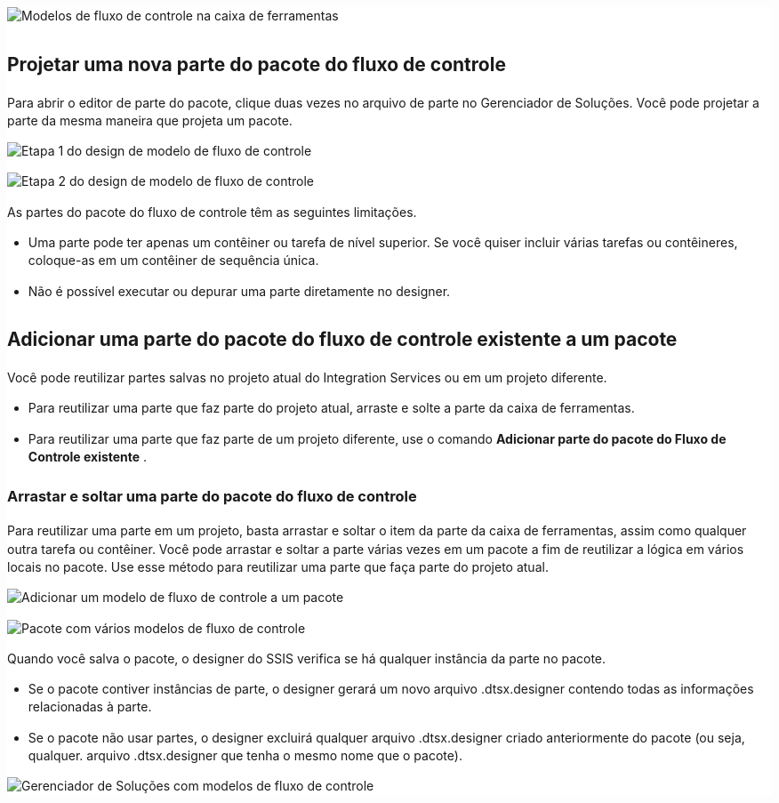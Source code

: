  ![Modelos de fluxo de controle na caixa de ferramentas](../integration-services/media/control-flow-templates-in-toolbox.png "Modelos de fluxo de controle na caixa de ferramentas")  
  
## <a name="design-a-control-flow-package-part"></a>Projetar uma nova parte do pacote do fluxo de controle  
 Para abrir o editor de parte do pacote, clique duas vezes no arquivo de parte no Gerenciador de Soluções. Você pode projetar a parte da mesma maneira que projeta um pacote.  
  
 ![Etapa 1 do design de modelo de fluxo de controle](../integration-services/media/control-flow-template-design-step-1.png "Etapa 1 do design de modelo de fluxo de controle")  
  
 ![Etapa 2 do design de modelo de fluxo de controle](../integration-services/media/control-flow-template-design-step-2.png "Etapa 2 do design de modelo de fluxo de controle")  
  
 As partes do pacote do fluxo de controle têm as seguintes limitações.  
  
-   Uma parte pode ter apenas um contêiner ou tarefa de nível superior. Se você quiser incluir várias tarefas ou contêineres, coloque-as em um contêiner de sequência única.  
  
-   Não é possível executar ou depurar uma parte diretamente no designer.  
  
## <a name="add-an-existing-control-flow-package-part-to-a-package"></a>Adicionar uma parte do pacote do fluxo de controle existente a um pacote  
 Você pode reutilizar partes salvas no projeto atual do Integration Services ou em um projeto diferente.  
  
-   Para reutilizar uma parte que faz parte do projeto atual, arraste e solte a parte da caixa de ferramentas.  
  
-   Para reutilizar uma parte que faz parte de um projeto diferente, use o comando **Adicionar parte do pacote do Fluxo de Controle existente** .  
  
### <a name="drag-and-drop-a-control-flow-package-part"></a>Arrastar e soltar uma parte do pacote do fluxo de controle  
 Para reutilizar uma parte em um projeto, basta arrastar e soltar o item da parte da caixa de ferramentas, assim como qualquer outra tarefa ou contêiner. Você pode arrastar e soltar a parte várias vezes em um pacote a fim de reutilizar a lógica em vários locais no pacote. Use esse método para reutilizar uma parte que faça parte do projeto atual.  
  
 ![Adicionar um modelo de fluxo de controle a um pacote](../integration-services/media/control-flow-templates-add-to-package.png "Adicionar um modelo de fluxo de controle a um pacote")  
  
 ![Pacote com vários modelos de fluxo de controle](../integration-services/media/control-flow-templates-in-package.png "Pacote com vários modelos de fluxo de controle")  
  
 Quando você salva o pacote, o designer do SSIS verifica se há qualquer instância da parte no pacote.  
  
-   Se o pacote contiver instâncias de parte, o designer gerará um novo arquivo .dtsx.designer contendo todas as informações relacionadas à parte.  
  
-   Se o pacote não usar partes, o designer excluirá qualquer arquivo .dtsx.designer criado anteriormente do pacote (ou seja, qualquer. arquivo .dtsx.designer que tenha o mesmo nome que o pacote).  
  
 ![Gerenciador de Soluções com modelos de fluxo de controle](../integration-services/media/control-flow-templates-in-solution-explorer.png "Gerenciador de Soluções com modelos de fluxo de controle")  
  